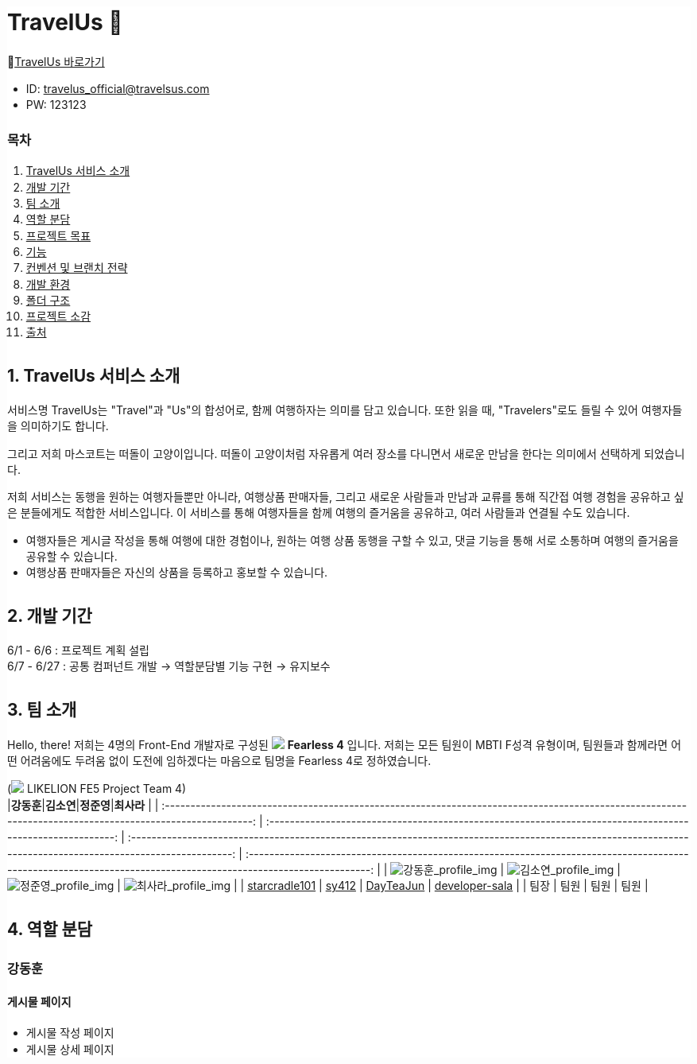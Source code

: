 # TravelUs 🚌
🔗[TravelUs 바로가기](https://travels-us.netlify.app/ )
- ID: travelus_official@travelsus.com
- PW: 123123

### 목차
1. [TravelUs 서비스 소개](#1-TravelUs-서비스-소개)
2. [개발 기간](#2-개발-기간)
3. [팀 소개](#3-팀-소개)
4. [역할 분담](#4-역할-분담)
5. [프로젝트 목표](#5-프로젝트-목표)
6. [기능](#6-기능)
7. [컨벤션 및 브랜치 전략](#7-컨벤션-및-브랜치-전략)
8. [개발 환경](#8-개발-환경)
9. [폴더 구조](#9-폴더-구조)
10. [프로젝트 소감](#10-프로젝트-소감)
11. [출처](#11-출처)

## 1. TravelUs 서비스 소개
서비스명 TravelUs는 "Travel"과 "Us"의 합성어로, 함께 여행하자는 의미를 담고 있습니다.
또한 읽을 때, "Travelers"로도 들릴 수 있어 여행자들을 의미하기도 합니다.

그리고 저희 마스코트는 떠돌이 고양이입니다. 떠돌이 고양이처럼 자유롭게 여러 장소를 다니면서 새로운 만남을 한다는 의미에서 선택하게 되었습니다. 

저희 서비스는 동행을 원하는 여행자들뿐만 아니라, 여행상품 판매자들, 그리고 새로운 사람들과 만남과 교류를 통해 직간접 여행 경험을 공유하고 싶은 분들에게도 적합한 서비스입니다.
이 서비스를 통해 여행자들을 함께 여행의 즐거움을 공유하고, 여러 사람들과 연결될 수도 있습니다.
- 여행자들은 게시글 작성을 통해 여행에 대한 경험이나, 원하는 여행 상품 동행을 구할 수 있고, 댓글 기능을 통해 서로 소통하며 여행의 즐거움을 공유할 수 있습니다.
- 여행상품 판매자들은 자신의 상품을 등록하고 홍보할 수 있습니다.

## 2. 개발 기간
6/1 - 6/6 : 프로젝트 계획 설립<br>
6/7 - 6/27 : 공통 컴퍼넌트 개발 → 역할분담별 기능 구현 → 유지보수 

## 3. 팀 소개 
Hello, there! 저희는 4명의 Front-End 개발자로 구성된 <img width="20" src = "https://github.com/starcradle101/starcradle101/assets/113353436/b707fb16-15ec-4e1a-8666-42f08a05be79"> **Fearless 4** 입니다.
저희는 모든 팀원이 MBTI F성격 유형이며, 팀원들과 함께라면 어떤 어려움에도 두려움 없이 도전에 임하겠다는 마음으로 팀명을 Fearless 4로 정하였습니다. 

(<img width="20" src = "https://github.com/FRONTENDSCHOOL5/final-4-/assets/113353436/ed76f0e4-a75a-4db6-9c0d-914a28d20f6d"> LIKELION FE5 Project Team 4)<br>
|**강동훈**|**김소연**|**정준영**|**최사라** |
| :------------------------------------------------------------------------------------------------------------------------------------------------------: | :-------------------------------------------------------------------------------------------------------: | :---------------------------------------------------------------------------------------------------------------------------------------------------------: | :-------------------------------------------------------------------------------------------------------------------------------------------------------------: |
| <img width="180" alt="강동훈_profile_img" src="https://github.com/starcradle101/starcradle101/assets/113353436/707efb89-2344-4f79-8080-d3947767a7c5"> | <img width="180"  alt="김소연_profile_img" src="https://github.com/starcradle101/starcradle101/assets/113353436/f3f0197d-2969-4ecf-b907-42b8bc31ade9"> | <img width="180" alt="정준영_profile_img" src="https://github.com/FRONTENDSCHOOL5/final-04-fearless4/assets/108723143/834d1075-10cf-4eee-8688-f86e8fdb83d1"> | <img width="180" alt="최사라_profile_img" src="https://github.com/starcradle101/starcradle101/assets/113353436/db3243c5-1d3b-4010-8547-dabd0034d7eb" > |
| [starcradle101](https://github.com/starcradle101) | [sy412](https://github.com/sy412) | [DayTeaJun](https://github.com/DayTeaJun) | [developer-sala](https://github.com/developer-sala) |
| 팀장 | 팀원 | 팀원 | 팀원 |

## 4. 역할 분담
### 강동훈
#### 게시물 페이지
- 게시물 작성 페이지
- 게시물 상세 페이지
